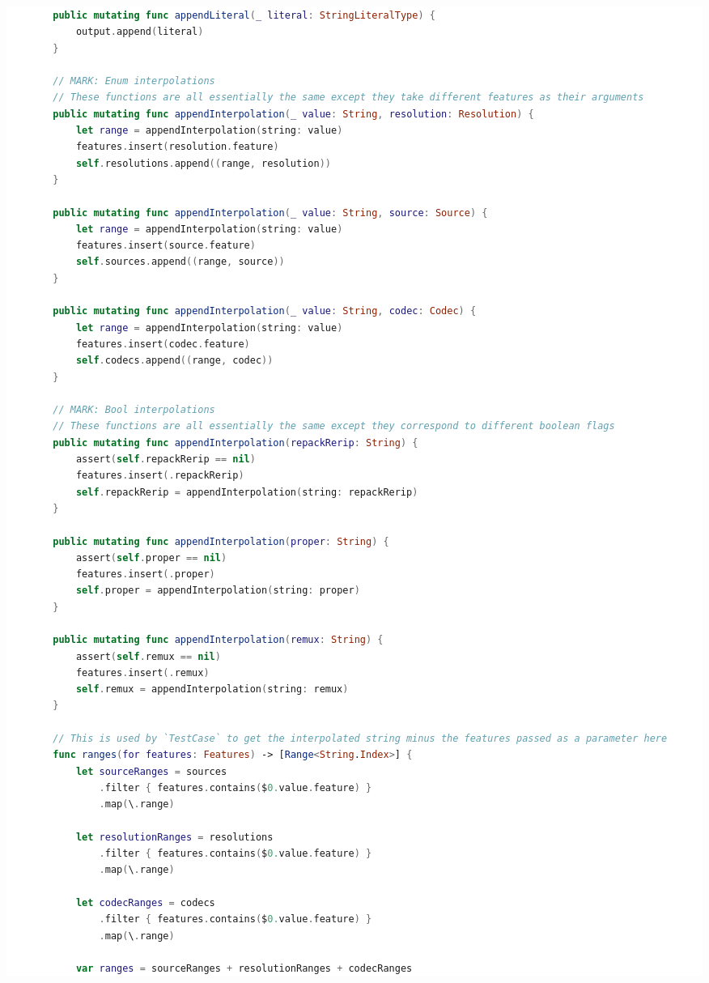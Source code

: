 ```swift
        public mutating func appendLiteral(_ literal: StringLiteralType) {
            output.append(literal)
        }

        // MARK: Enum interpolations
        // These functions are all essentially the same except they take different features as their arguments
        public mutating func appendInterpolation(_ value: String, resolution: Resolution) {
            let range = appendInterpolation(string: value)
            features.insert(resolution.feature)
            self.resolutions.append((range, resolution))
        }

        public mutating func appendInterpolation(_ value: String, source: Source) {
            let range = appendInterpolation(string: value)
            features.insert(source.feature)
            self.sources.append((range, source))
        }

        public mutating func appendInterpolation(_ value: String, codec: Codec) {
            let range = appendInterpolation(string: value)
            features.insert(codec.feature)
            self.codecs.append((range, codec))
        }

        // MARK: Bool interpolations
        // These functions are all essentially the same except they correspond to different boolean flags
        public mutating func appendInterpolation(repackRerip: String) {
            assert(self.repackRerip == nil)
            features.insert(.repackRerip)
            self.repackRerip = appendInterpolation(string: repackRerip)
        }

        public mutating func appendInterpolation(proper: String) {
            assert(self.proper == nil)
            features.insert(.proper)
            self.proper = appendInterpolation(string: proper)
        }

        public mutating func appendInterpolation(remux: String) {
            assert(self.remux == nil)
            features.insert(.remux)
            self.remux = appendInterpolation(string: remux)
        }

        // This is used by `TestCase` to get the interpolated string minus the features passed as a parameter here
        func ranges(for features: Features) -> [Range<String.Index>] {
            let sourceRanges = sources
                .filter { features.contains($0.value.feature) }
                .map(\.range)

            let resolutionRanges = resolutions
                .filter { features.contains($0.value.feature) }
                .map(\.range)

            let codecRanges = codecs
                .filter { features.contains($0.value.feature) }
                .map(\.range)

            var ranges = sourceRanges + resolutionRanges + codecRanges

```